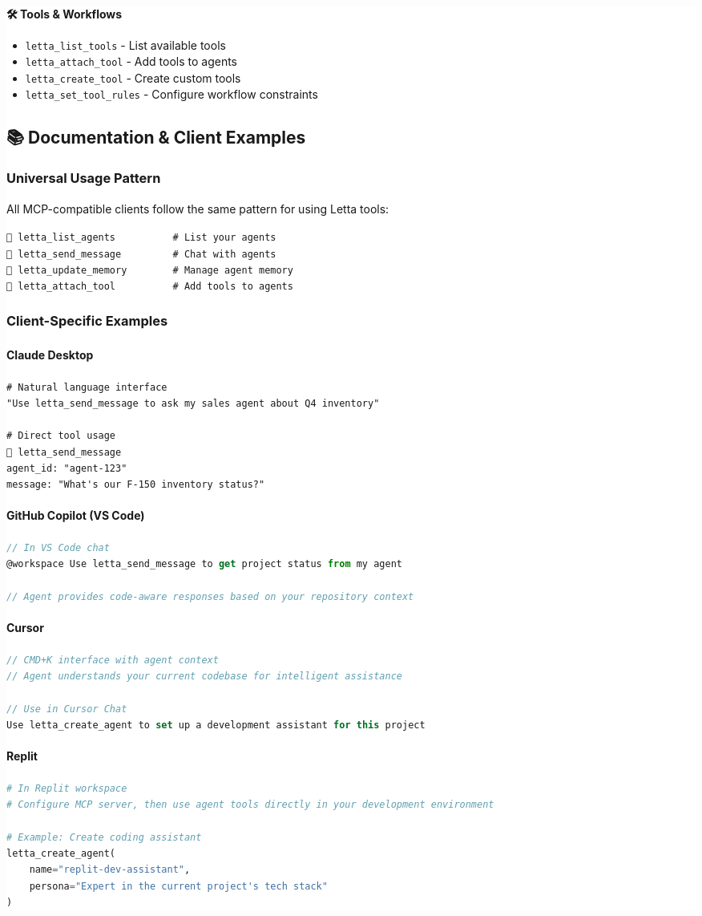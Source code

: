 #### 🛠️ Tools & Workflows
- `letta_list_tools` - List available tools
- `letta_attach_tool` - Add tools to agents
- `letta_create_tool` - Create custom tools
- `letta_set_tool_rules` - Configure workflow constraints

## 📚 Documentation & Client Examples

### Universal Usage Pattern

All MCP-compatible clients follow the same pattern for using Letta tools:

```
🔧 letta_list_agents          # List your agents
🔧 letta_send_message         # Chat with agents  
🔧 letta_update_memory        # Manage agent memory
🔧 letta_attach_tool          # Add tools to agents
```

### Client-Specific Examples

#### Claude Desktop
```
# Natural language interface
"Use letta_send_message to ask my sales agent about Q4 inventory"

# Direct tool usage  
🔧 letta_send_message
agent_id: "agent-123"
message: "What's our F-150 inventory status?"
```

#### GitHub Copilot (VS Code)
```typescript
// In VS Code chat
@workspace Use letta_send_message to get project status from my agent

// Agent provides code-aware responses based on your repository context
```

#### Cursor
```typescript
// CMD+K interface with agent context
// Agent understands your current codebase for intelligent assistance

// Use in Cursor Chat
Use letta_create_agent to set up a development assistant for this project
```

#### Replit
```python
# In Replit workspace
# Configure MCP server, then use agent tools directly in your development environment

# Example: Create coding assistant
letta_create_agent(
    name="replit-dev-assistant", 
    persona="Expert in the current project's tech stack"
)
```
